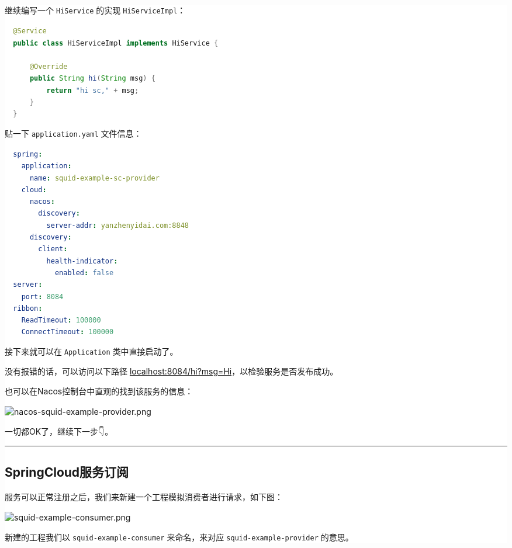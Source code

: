   继续编写一个 `HiService` 的实现 `HiServiceImpl`：
  
  ```java
    @Service
    public class HiServiceImpl implements HiService {
    
        @Override
        public String hi(String msg) {
            return "hi sc," + msg;
        }
    }
  ```
  
  贴一下 `application.yaml` 文件信息：
  
  ```yaml
    spring:
      application:
        name: squid-example-sc-provider
      cloud:
        nacos:
          discovery:
            server-addr: yanzhenyidai.com:8848
        discovery:
          client:
            health-indicator:
              enabled: false
    server:
      port: 8084
    ribbon:
      ReadTimeout: 100000
      ConnectTimeout: 100000

  ```
    
  接下来就可以在 `Application` 类中直接启动了。
  
  没有报错的话，可以访问以下路径 [localhost:8084/hi?msg=Hi](localhost:8084/hi?msg=Hi)，以检验服务是否发布成功。
  
  也可以在Nacos控制台中直观的找到该服务的信息：
  
  ![nacos-squid-example-provider.png](https://i.loli.net/2020/04/19/gUCSMWH7nylvesi.png)
  
  一切都OK了，继续下一步👇。


--- 

## SpringCloud服务订阅

 服务可以正常注册之后，我们来新建一个工程模拟消费者进行请求，如下图：
 
 ![squid-example-consumer.png](https://i.loli.net/2020/04/20/bNXx8idUvBPZcVt.png)
 
 新建的工程我们以 `squid-example-consumer` 来命名，来对应 `squid-example-provider` 的意思。
 